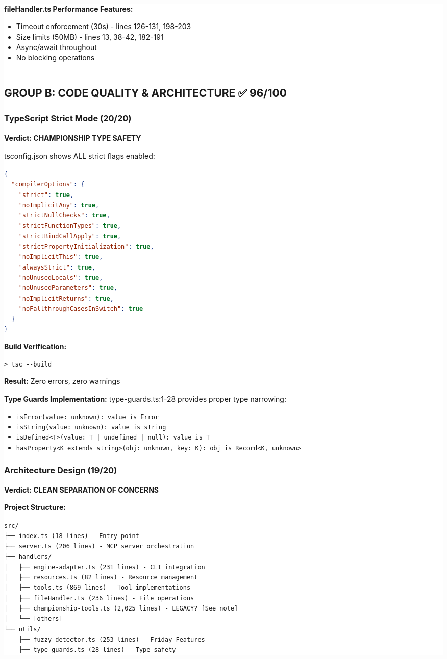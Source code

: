 **fileHandler.ts Performance Features:**
- Timeout enforcement (30s) - lines 126-131, 198-203
- Size limits (50MB) - lines 13, 38-42, 182-191
- Async/await throughout
- No blocking operations

---

## GROUP B: CODE QUALITY & ARCHITECTURE ✅ 96/100

### TypeScript Strict Mode (20/20)

**Verdict: CHAMPIONSHIP TYPE SAFETY**

tsconfig.json shows ALL strict flags enabled:

```json
{
  "compilerOptions": {
    "strict": true,
    "noImplicitAny": true,
    "strictNullChecks": true,
    "strictFunctionTypes": true,
    "strictBindCallApply": true,
    "strictPropertyInitialization": true,
    "noImplicitThis": true,
    "alwaysStrict": true,
    "noUnusedLocals": true,
    "noUnusedParameters": true,
    "noImplicitReturns": true,
    "noFallthroughCasesInSwitch": true
  }
}
```

**Build Verification:**
```
> tsc --build
```
**Result:** Zero errors, zero warnings

**Type Guards Implementation:**
type-guards.ts:1-28 provides proper type narrowing:
- `isError(value: unknown): value is Error`
- `isString(value: unknown): value is string`
- `isDefined<T>(value: T | undefined | null): value is T`
- `hasProperty<K extends string>(obj: unknown, key: K): obj is Record<K, unknown>`

### Architecture Design (19/20)

**Verdict: CLEAN SEPARATION OF CONCERNS**

**Project Structure:**
```
src/
├── index.ts (18 lines) - Entry point
├── server.ts (206 lines) - MCP server orchestration
├── handlers/
│   ├── engine-adapter.ts (231 lines) - CLI integration
│   ├── resources.ts (82 lines) - Resource management
│   ├── tools.ts (869 lines) - Tool implementations
│   ├── fileHandler.ts (236 lines) - File operations
│   ├── championship-tools.ts (2,025 lines) - LEGACY? [See note]
│   └── [others]
└── utils/
    ├── fuzzy-detector.ts (253 lines) - Friday Features
    ├── type-guards.ts (28 lines) - Type safety
```
